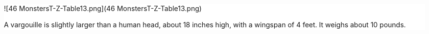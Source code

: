 





















































































![46 MonstersT-Z-Table13.png](46 MonstersT-Z-Table13.png)

A vargouille is slightly larger than a human head, about 18 inches high, with a wingspan of 4 feet. It weighs about 10 pounds.
